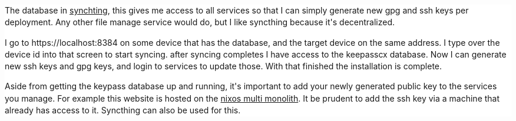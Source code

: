 The database in [synchting](https://syncthing.net/),
this gives me access to all services so that I can
simply generate new gpg and ssh keys per deployment.
Any other file manage service would do, but I like
syncthing because it's decentralized.

I go to https://localhost:8384 on some device that has the database,
and the target device on the same address.
I type over the device id into that screen to start syncing.
after syncing completes I have access to the keepasscx database.
Now I can generate new ssh keys and gpg keys,
and login to services to update those.
With that finished the installation is complete.

Aside from getting the keypass database up and running,
it's important to add your newly generated public key to
the services you manage.
For example this website is hosted on the [nixos multi monolith]({filename}/hetzner-nix-monolith.md).
It be prudent to add the ssh key via a machine that already 
has access to it.
Syncthing can also be used for this.
